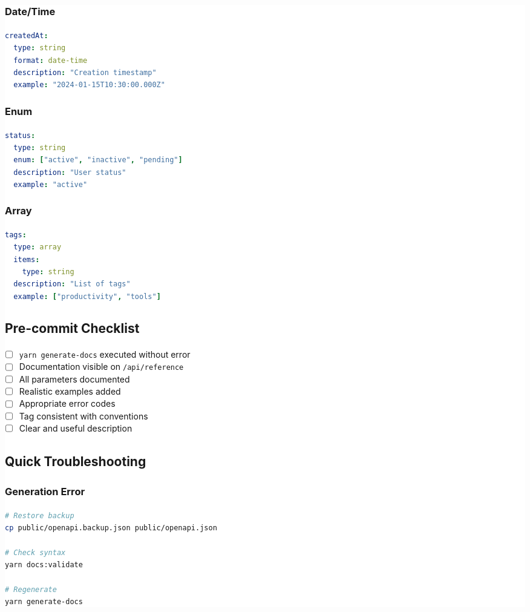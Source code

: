 ### Date/Time
```yaml
createdAt:
  type: string
  format: date-time
  description: "Creation timestamp"
  example: "2024-01-15T10:30:00.000Z"
```

### Enum
```yaml
status:
  type: string
  enum: ["active", "inactive", "pending"]
  description: "User status"
  example: "active"
```

### Array
```yaml
tags:
  type: array
  items:
    type: string
  description: "List of tags"
  example: ["productivity", "tools"]
```

## Pre-commit Checklist

- [ ] `yarn generate-docs` executed without error
- [ ] Documentation visible on `/api/reference`
- [ ] All parameters documented
- [ ] Realistic examples added
- [ ] Appropriate error codes
- [ ] Tag consistent with conventions
- [ ] Clear and useful description

## Quick Troubleshooting

### Generation Error
```bash
# Restore backup
cp public/openapi.backup.json public/openapi.json

# Check syntax
yarn docs:validate

# Regenerate
yarn generate-docs
```
